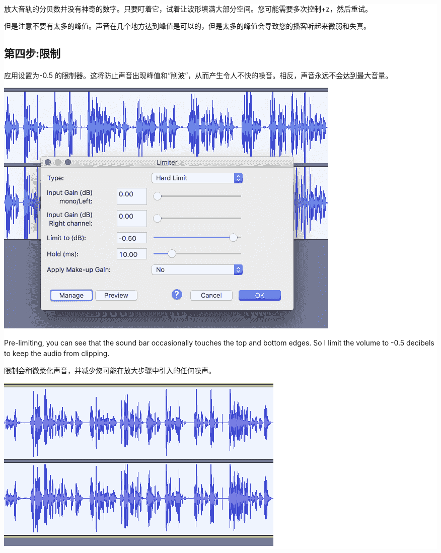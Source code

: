 放大音轨的分贝数并没有神奇的数字。只要盯着它，试着让波形填满大部分空间。您可能需要多次控制+z，然后重试。

但是注意不要有太多的峰值。声音在几个地方达到峰值是可以的，但是太多的峰值会导致您的播客听起来微弱和失真。

## 第四步:限制

应用设置为-0.5 的限制器。这将防止声音出现峰值和“削波”，从而产生令人不快的噪音。相反，声音永远不会达到最大音量。

![kImSnDENCFng2q-yiddvzkhGnk9UQFBjporw](img/2698efc4df626d2d490b051eb132a240.png)

Pre-limiting, you can see that the sound bar occasionally touches the top and bottom edges. So I limit the volume to -0.5 decibels to keep the audio from clipping.

限制会稍微柔化声音，并减少您可能在放大步骤中引入的任何噪声。

![LoAToDwXRIJ8UBJkA1YR6qpxb4grSb9uCzYL](img/4fafcde8ce65149fa9b0ca451ca7ae23.png)
